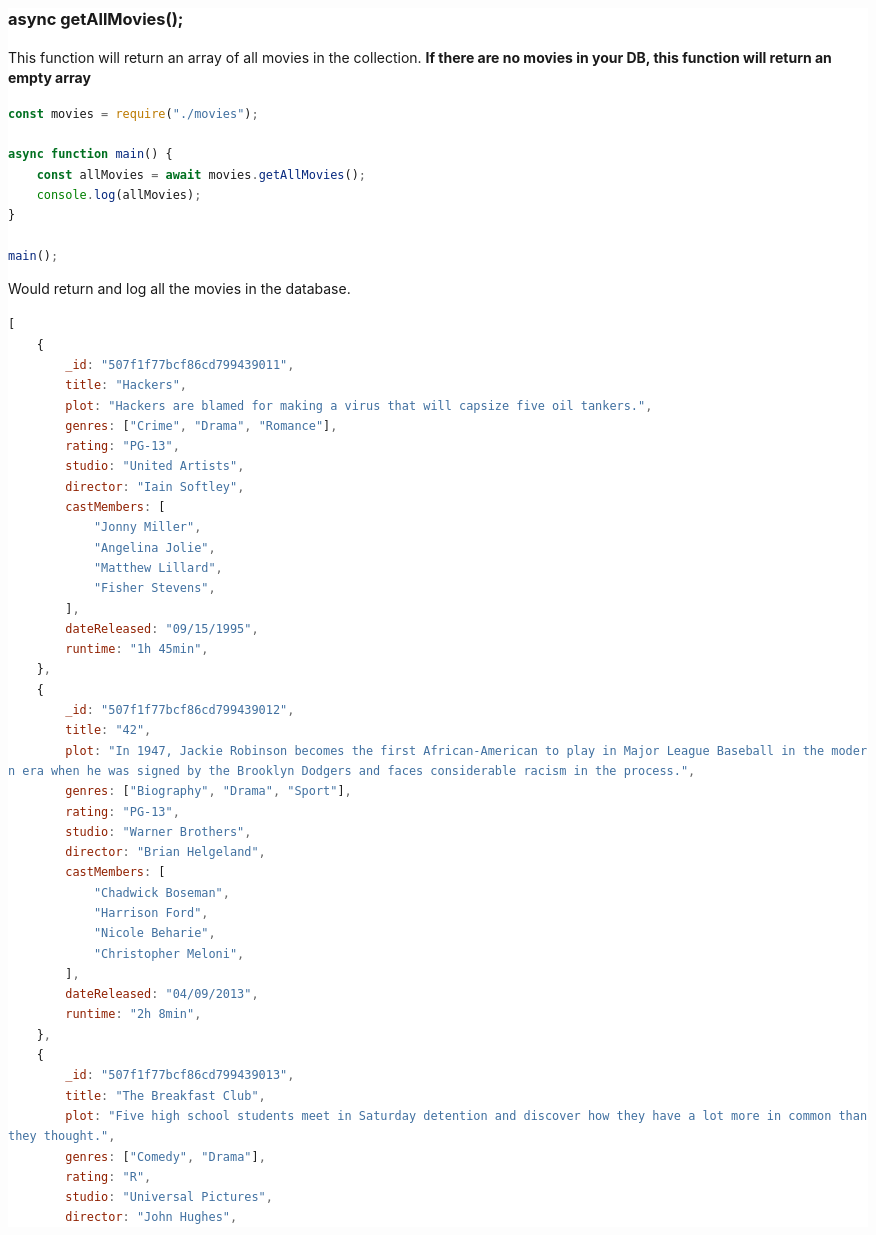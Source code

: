 ### async getAllMovies();

This function will return an array of all movies in the collection. **If there are no movies in your DB, this function will return an empty array**

```javascript
const movies = require("./movies");

async function main() {
	const allMovies = await movies.getAllMovies();
	console.log(allMovies);
}

main();
```

Would return and log all the movies in the database.

```javascript
[
	{
		_id: "507f1f77bcf86cd799439011",
		title: "Hackers",
		plot: "Hackers are blamed for making a virus that will capsize five oil tankers.",
		genres: ["Crime", "Drama", "Romance"],
		rating: "PG-13",
		studio: "United Artists",
		director: "Iain Softley",
		castMembers: [
			"Jonny Miller",
			"Angelina Jolie",
			"Matthew Lillard",
			"Fisher Stevens",
		],
		dateReleased: "09/15/1995",
		runtime: "1h 45min",
	},
	{
		_id: "507f1f77bcf86cd799439012",
		title: "42",
		plot: "In 1947, Jackie Robinson becomes the first African-American to play in Major League Baseball in the modern era when he was signed by the Brooklyn Dodgers and faces considerable racism in the process.",
		genres: ["Biography", "Drama", "Sport"],
		rating: "PG-13",
		studio: "Warner Brothers",
		director: "Brian Helgeland",
		castMembers: [
			"Chadwick Boseman",
			"Harrison Ford",
			"Nicole Beharie",
			"Christopher Meloni",
		],
		dateReleased: "04/09/2013",
		runtime: "2h 8min",
	},
	{
		_id: "507f1f77bcf86cd799439013",
		title: "The Breakfast Club",
		plot: "Five high school students meet in Saturday detention and discover how they have a lot more in common than they thought.",
		genres: ["Comedy", "Drama"],
		rating: "R",
		studio: "Universal Pictures",
		director: "John Hughes",
```